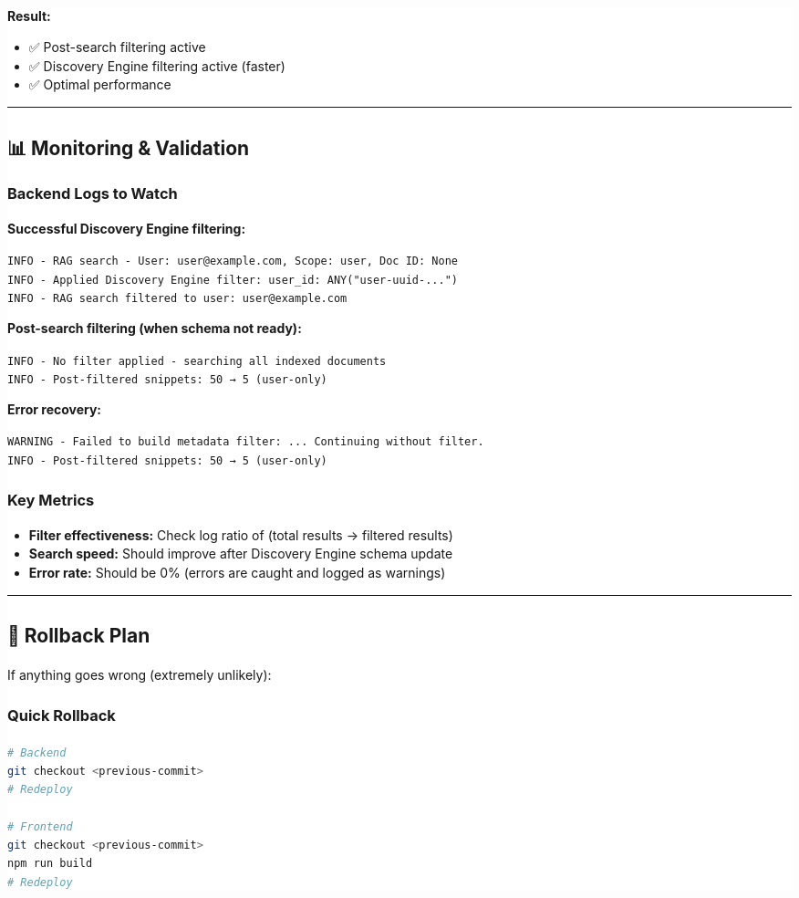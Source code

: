 **Result:**
- ✅ Post-search filtering active
- ✅ Discovery Engine filtering active (faster)
- ✅ Optimal performance

---

## 📊 Monitoring & Validation

### Backend Logs to Watch

**Successful Discovery Engine filtering:**
```
INFO - RAG search - User: user@example.com, Scope: user, Doc ID: None
INFO - Applied Discovery Engine filter: user_id: ANY("user-uuid-...")
INFO - RAG search filtered to user: user@example.com
```

**Post-search filtering (when schema not ready):**
```
INFO - No filter applied - searching all indexed documents
INFO - Post-filtered snippets: 50 → 5 (user-only)
```

**Error recovery:**
```
WARNING - Failed to build metadata filter: ... Continuing without filter.
INFO - Post-filtered snippets: 50 → 5 (user-only)
```

### Key Metrics

- **Filter effectiveness:** Check log ratio of (total results → filtered results)
- **Search speed:** Should improve after Discovery Engine schema update
- **Error rate:** Should be 0% (errors are caught and logged as warnings)

---

## 🔄 Rollback Plan

If anything goes wrong (extremely unlikely):

### Quick Rollback

```bash
# Backend
git checkout <previous-commit>
# Redeploy

# Frontend
git checkout <previous-commit>
npm run build
# Redeploy
```
